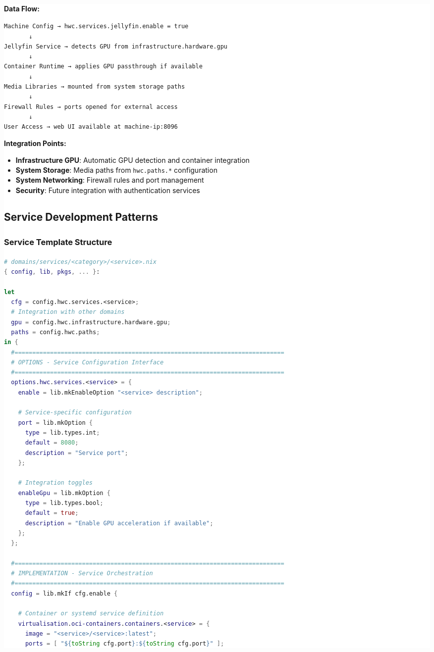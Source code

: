 **Data Flow:**
```
Machine Config → hwc.services.jellyfin.enable = true
       ↓  
Jellyfin Service → detects GPU from infrastructure.hardware.gpu
       ↓
Container Runtime → applies GPU passthrough if available
       ↓
Media Libraries → mounted from system storage paths
       ↓
Firewall Rules → ports opened for external access
       ↓
User Access → web UI available at machine-ip:8096
```

**Integration Points:**
- **Infrastructure GPU**: Automatic GPU detection and container integration
- **System Storage**: Media paths from `hwc.paths.*` configuration
- **System Networking**: Firewall rules and port management
- **Security**: Future integration with authentication services

## Service Development Patterns

### Service Template Structure
```nix
# domains/services/<category>/<service>.nix
{ config, lib, pkgs, ... }:

let
  cfg = config.hwc.services.<service>;
  # Integration with other domains
  gpu = config.hwc.infrastructure.hardware.gpu;
  paths = config.hwc.paths;
in {
  #============================================================================
  # OPTIONS - Service Configuration Interface
  #============================================================================
  options.hwc.services.<service> = {
    enable = lib.mkEnableOption "<service> description";
    
    # Service-specific configuration
    port = lib.mkOption {
      type = lib.types.int;
      default = 8080;
      description = "Service port";
    };
    
    # Integration toggles
    enableGpu = lib.mkOption {
      type = lib.types.bool; 
      default = true;
      description = "Enable GPU acceleration if available";
    };
  };

  #============================================================================  
  # IMPLEMENTATION - Service Orchestration
  #============================================================================
  config = lib.mkIf cfg.enable {
    
    # Container or systemd service definition
    virtualisation.oci-containers.containers.<service> = {
      image = "<service>/<service>:latest";
      ports = [ "${toString cfg.port}:${toString cfg.port}" ];
```